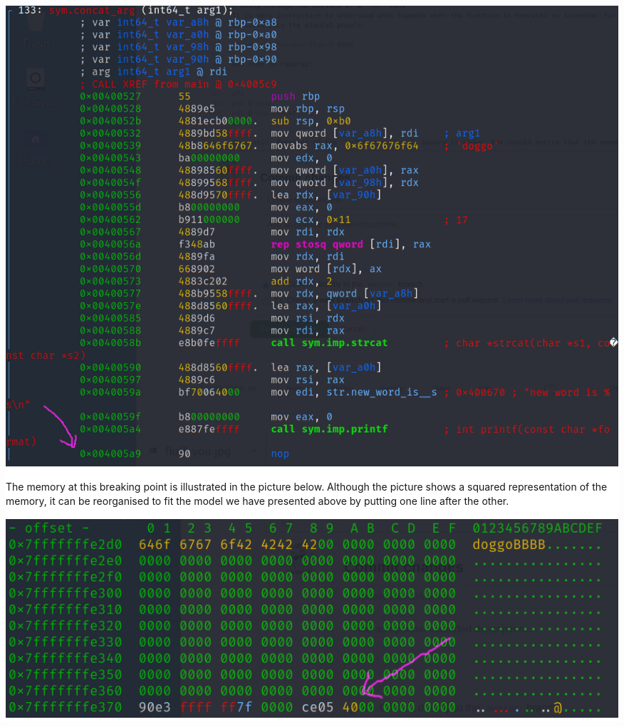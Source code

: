 ![figure-2.png](figure-2.png)

The memory at this breaking point is illustrated in the picture below. Although the picture shows a squared representation of the memory, it can be reorganised to fit the model we have presented above by putting one line after the other. 

![figure-3.png](figure-3.png)
